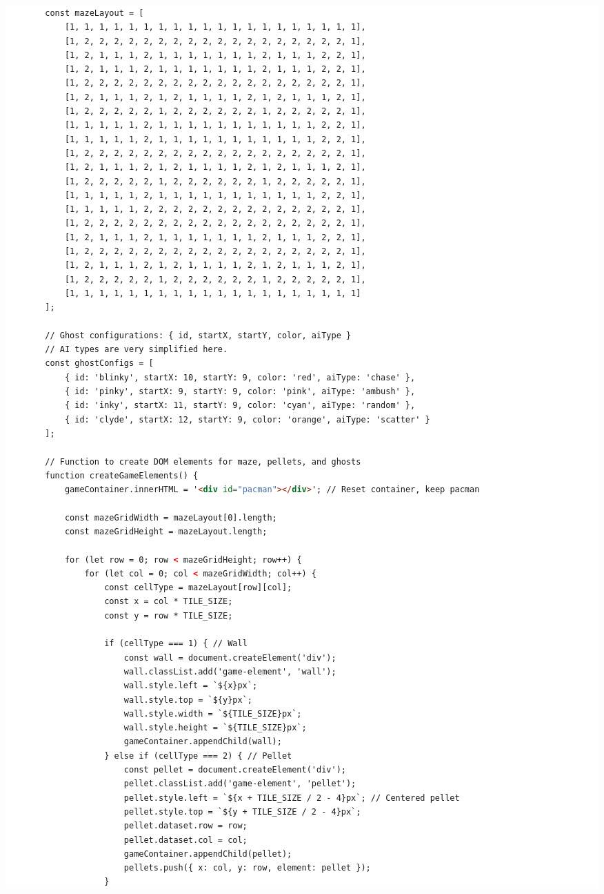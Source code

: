 ```html
        const mazeLayout = [
            [1, 1, 1, 1, 1, 1, 1, 1, 1, 1, 1, 1, 1, 1, 1, 1, 1, 1, 1, 1],
            [1, 2, 2, 2, 2, 2, 2, 2, 2, 2, 2, 2, 2, 2, 2, 2, 2, 2, 2, 1],
            [1, 2, 1, 1, 1, 2, 1, 1, 1, 1, 1, 1, 1, 2, 1, 1, 1, 2, 2, 1],
            [1, 2, 1, 1, 1, 2, 1, 1, 1, 1, 1, 1, 1, 2, 1, 1, 1, 2, 2, 1],
            [1, 2, 2, 2, 2, 2, 2, 2, 2, 2, 2, 2, 2, 2, 2, 2, 2, 2, 2, 1],
            [1, 2, 1, 1, 1, 2, 1, 2, 1, 1, 1, 1, 2, 1, 2, 1, 1, 1, 2, 1],
            [1, 2, 2, 2, 2, 2, 1, 2, 2, 2, 2, 2, 2, 1, 2, 2, 2, 2, 2, 1],
            [1, 1, 1, 1, 1, 2, 1, 1, 1, 1, 1, 1, 1, 1, 1, 1, 1, 2, 2, 1],
            [1, 1, 1, 1, 1, 2, 1, 1, 1, 1, 1, 1, 1, 1, 1, 1, 1, 2, 2, 1],
            [1, 2, 2, 2, 2, 2, 2, 2, 2, 2, 2, 2, 2, 2, 2, 2, 2, 2, 2, 1],
            [1, 2, 1, 1, 1, 2, 1, 2, 1, 1, 1, 1, 2, 1, 2, 1, 1, 1, 2, 1],
            [1, 2, 2, 2, 2, 2, 1, 2, 2, 2, 2, 2, 2, 1, 2, 2, 2, 2, 2, 1],
            [1, 1, 1, 1, 1, 2, 1, 1, 1, 1, 1, 1, 1, 1, 1, 1, 1, 2, 2, 1],
            [1, 1, 1, 1, 1, 2, 2, 2, 2, 2, 2, 2, 2, 2, 2, 2, 2, 2, 2, 1],
            [1, 2, 2, 2, 2, 2, 2, 2, 2, 2, 2, 2, 2, 2, 2, 2, 2, 2, 2, 1],
            [1, 2, 1, 1, 1, 2, 1, 1, 1, 1, 1, 1, 1, 2, 1, 1, 1, 2, 2, 1],
            [1, 2, 2, 2, 2, 2, 2, 2, 2, 2, 2, 2, 2, 2, 2, 2, 2, 2, 2, 1],
            [1, 2, 1, 1, 1, 2, 1, 2, 1, 1, 1, 1, 2, 1, 2, 1, 1, 1, 2, 1],
            [1, 2, 2, 2, 2, 2, 1, 2, 2, 2, 2, 2, 2, 1, 2, 2, 2, 2, 2, 1],
            [1, 1, 1, 1, 1, 1, 1, 1, 1, 1, 1, 1, 1, 1, 1, 1, 1, 1, 1, 1]
        ];

        // Ghost configurations: { id, startX, startY, color, aiType }
        // AI types are very simplified here.
        const ghostConfigs = [
            { id: 'blinky', startX: 10, startY: 9, color: 'red', aiType: 'chase' },
            { id: 'pinky', startX: 9, startY: 9, color: 'pink', aiType: 'ambush' },
            { id: 'inky', startX: 11, startY: 9, color: 'cyan', aiType: 'random' },
            { id: 'clyde', startX: 12, startY: 9, color: 'orange', aiType: 'scatter' }
        ];

        // Function to create DOM elements for maze, pellets, and ghosts
        function createGameElements() {
            gameContainer.innerHTML = '<div id="pacman"></div>'; // Reset container, keep pacman

            const mazeGridWidth = mazeLayout[0].length;
            const mazeGridHeight = mazeLayout.length;

            for (let row = 0; row < mazeGridHeight; row++) {
                for (let col = 0; col < mazeGridWidth; col++) {
                    const cellType = mazeLayout[row][col];
                    const x = col * TILE_SIZE;
                    const y = row * TILE_SIZE;

                    if (cellType === 1) { // Wall
                        const wall = document.createElement('div');
                        wall.classList.add('game-element', 'wall');
                        wall.style.left = `${x}px`;
                        wall.style.top = `${y}px`;
                        wall.style.width = `${TILE_SIZE}px`;
                        wall.style.height = `${TILE_SIZE}px`;
                        gameContainer.appendChild(wall);
                    } else if (cellType === 2) { // Pellet
                        const pellet = document.createElement('div');
                        pellet.classList.add('game-element', 'pellet');
                        pellet.style.left = `${x + TILE_SIZE / 2 - 4}px`; // Centered pellet
                        pellet.style.top = `${y + TILE_SIZE / 2 - 4}px`;
                        pellet.dataset.row = row;
                        pellet.dataset.col = col;
                        gameContainer.appendChild(pellet);
                        pellets.push({ x: col, y: row, element: pellet });
                    }
```